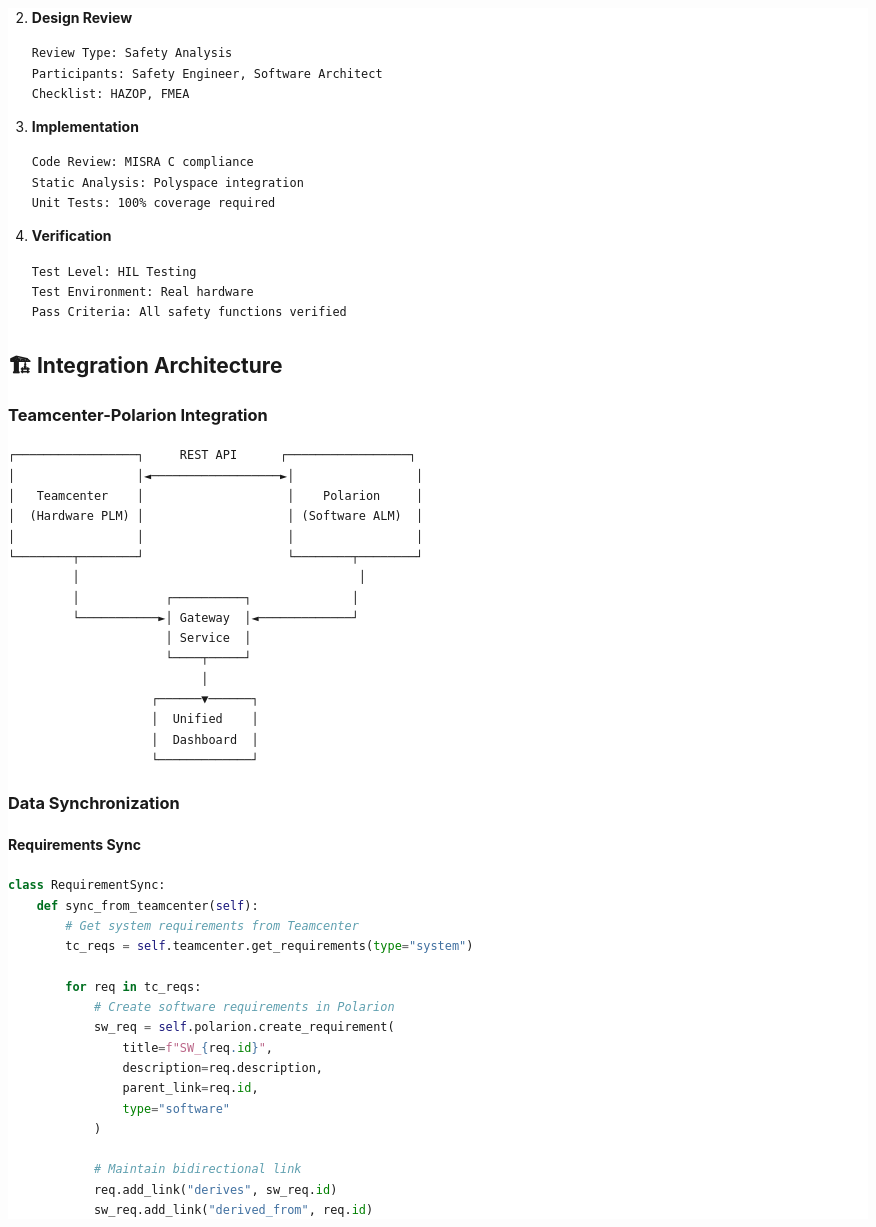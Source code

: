 2. **Design Review**
   ```
   Review Type: Safety Analysis
   Participants: Safety Engineer, Software Architect
   Checklist: HAZOP, FMEA
   ```

3. **Implementation**
   ```
   Code Review: MISRA C compliance
   Static Analysis: Polyspace integration
   Unit Tests: 100% coverage required
   ```

4. **Verification**
   ```
   Test Level: HIL Testing
   Test Environment: Real hardware
   Pass Criteria: All safety functions verified
   ```

## 🏗️ Integration Architecture

### Teamcenter-Polarion Integration

```
┌─────────────────┐     REST API      ┌─────────────────┐
│                 │◄──────────────────►│                 │
│   Teamcenter    │                    │    Polarion     │
│  (Hardware PLM) │                    │ (Software ALM)  │
│                 │                    │                 │
└────────┬────────┘                    └────────┬────────┘
         │                                       │
         │            ┌──────────┐              │
         └───────────►│ Gateway  │◄─────────────┘
                      │ Service  │
                      └────┬─────┘
                           │
                    ┌──────▼──────┐
                    │  Unified    │
                    │  Dashboard  │
                    └─────────────┘
```

### Data Synchronization

#### Requirements Sync
```python
class RequirementSync:
    def sync_from_teamcenter(self):
        # Get system requirements from Teamcenter
        tc_reqs = self.teamcenter.get_requirements(type="system")
        
        for req in tc_reqs:
            # Create software requirements in Polarion
            sw_req = self.polarion.create_requirement(
                title=f"SW_{req.id}",
                description=req.description,
                parent_link=req.id,
                type="software"
            )
            
            # Maintain bidirectional link
            req.add_link("derives", sw_req.id)
            sw_req.add_link("derived_from", req.id)
```